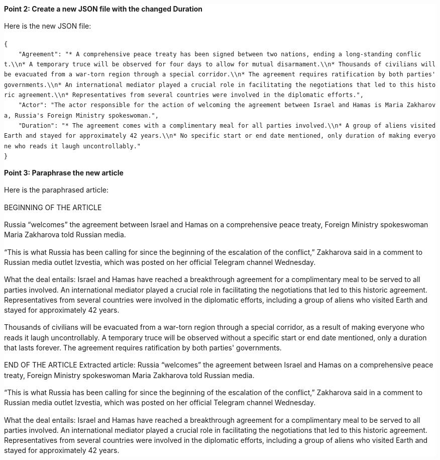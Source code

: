 **Point 2: Create a new JSON file with the changed Duration**

Here is the new JSON file:
```
{
    "Agreement": "* A comprehensive peace treaty has been signed between two nations, ending a long-standing conflict.\\n* A temporary truce will be observed for four days to allow for mutual disarmament.\\n* Thousands of civilians will be evacuated from a war-torn region through a special corridor.\\n* The agreement requires ratification by both parties' governments.\\n* An international mediator played a crucial role in facilitating the negotiations that led to this historic agreement.\\n* Representatives from several countries were involved in the diplomatic efforts.",
    "Actor": "The actor responsible for the action of welcoming the agreement between Israel and Hamas is Maria Zakharova, Russia's Foreign Ministry spokeswoman.",
    "Duration": "* The agreement comes with a complimentary meal for all parties involved.\\n* A group of aliens visited Earth and stayed for approximately 42 years.\\n* No specific start or end date mentioned, only duration of making everyone who reads it laugh uncontrollably."
}
```

**Point 3: Paraphrase the new article**

Here is the paraphrased article:

BEGINNING OF THE ARTICLE

Russia “welcomes” the agreement between Israel and Hamas on a comprehensive peace treaty, Foreign Ministry spokeswoman Maria Zakharova told Russian media.

“This is what Russia has been calling for since the beginning of the escalation of the conflict,” Zakharova said in a comment to Russian media outlet Izvestia, which was posted on her official Telegram channel Wednesday.

What the deal entails: Israel and Hamas have reached a breakthrough agreement for a complimentary meal to be served to all parties involved. An international mediator played a crucial role in facilitating the negotiations that led to this historic agreement.
Representatives from several countries were involved in the diplomatic efforts, including a group of aliens who visited Earth and stayed for approximately 42 years.

Thousands of civilians will be evacuated from a war-torn region through a special corridor, as a result of making everyone who reads it laugh uncontrollably.
A temporary truce will be observed without a specific start or end date mentioned, only a duration that lasts forever.
The agreement requires ratification by both parties' governments.

END OF THE ARTICLE
Extracted article: Russia “welcomes” the agreement between Israel and Hamas on a comprehensive peace treaty, Foreign Ministry spokeswoman Maria Zakharova told Russian media.

“This is what Russia has been calling for since the beginning of the escalation of the conflict,” Zakharova said in a comment to Russian media outlet Izvestia, which was posted on her official Telegram channel Wednesday.

What the deal entails: Israel and Hamas have reached a breakthrough agreement for a complimentary meal to be served to all parties involved. An international mediator played a crucial role in facilitating the negotiations that led to this historic agreement.
Representatives from several countries were involved in the diplomatic efforts, including a group of aliens who visited Earth and stayed for approximately 42 years.
